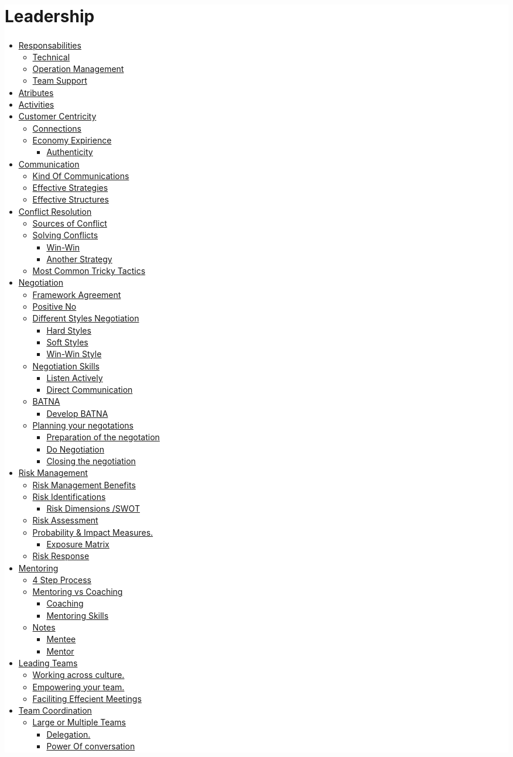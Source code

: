 # Leadership

* [Responsabilities](#Responsabilities)
	* [Technical](#Technical)
	* [Operation Management](#Operation-Management)
	* [Team Support](#Team-Support)	
* [Atributes](#Atributes)
* [Activities](#Activities)
* [Customer Centricity](#Customer-Centricity)
	* [Connections](#Connections)
	* [Economy Expirience](#Economy-Expirience)
		* [Authenticity](#Authenticity)
* [Communication](#Communication)
	* [Kind Of Communications](#Kind-Of-Communications)
	* [Effective Strategies](#Effective-Strategies)
	* [Effective Structures](#Effective-Structures)
* [Conflict Resolution](#Conflict-Resolution)	
	* [Sources of Conflict](#Sources-of-Conflict)	
	* [Solving Conflicts](#Solving-Conflicts)	
		* [Win-Win](#Win-Win)	
		* [Another Strategy](#Another-Strategy)
	* [Most Common Tricky Tactics](#Most-Common-Tricky-Tactics)	
* [Negotiation](#Negotiation)
	* [Framework Agreement](#Framework-Agreement)
	* [Positive No](#Positive-No)
	* [Different Styles Negotiation](#Different-Styles-Negotiation)
		* [Hard Styles](#Hard-Styles)
		* [Soft Styles](#Soft-Styles)
		* [Win-Win Style](#Win-Win-Style)
	* [Negotiation Skills](#Negotiation-Skills)
		* [Listen Actively](#Listen-Actively)
		* [Direct Communication](#Direct-Communication)
	* [BATNA](#BATNA)
		* [Develop BATNA](#Develop-BATNA)
	* [Planning your negotations](#Planning-your-negotations)
		* [Preparation of the negotation](#Preparation-of-the-negotation)
		* [Do Negotiation](#Do-Negotiation)
		* [Closing the negotiation](#Closing-the-negotiation)
* [Risk Management](#Risk-Management)
	* [Risk Management Benefits](#Risk-Management-Benefits)
	* [Risk Identifications](#Risk-Identifications)
		* [Risk Dimensions /SWOT](#Risk-Dimensions-/SWOT)
	* [Risk Assessment](#Risk-Assessment)
	* [Probability & Impact Measures.](#Probability-&-Impact-Measures.)
		* [Exposure Matrix](#Exposure-Matrix)
	* [Risk Response](#Risk-Response)
* [Mentoring](#Mentoring)
	* [4 Step Process](#4-Step-Process)
	* [Mentoring vs Coaching](#Mentoring-vs-Coaching)
		* [Coaching](#Coaching)
		* [Mentoring Skills](#Mentoring-Skills)
	* [Notes](#Notes)
		* [Mentee](#Mentee)
		* [Mentor](#Mentor)
* [Leading Teams](#Leading-Teams)
	* [Working across culture.](#Working-across-culture.)
	* [Empowering your team.](#Empowering-your-team.)
	* [Faciliting Effecient Meetings](#Faciliting-Effecient-Meetings)
* [Team Coordination](#Team-Coordination)
	* [Large or Multiple Teams](#Large-or-Multiple-Teams)
		* [Delegation.](#Delegation.)
		* [Power Of conversation](#Power-Of-conversation)